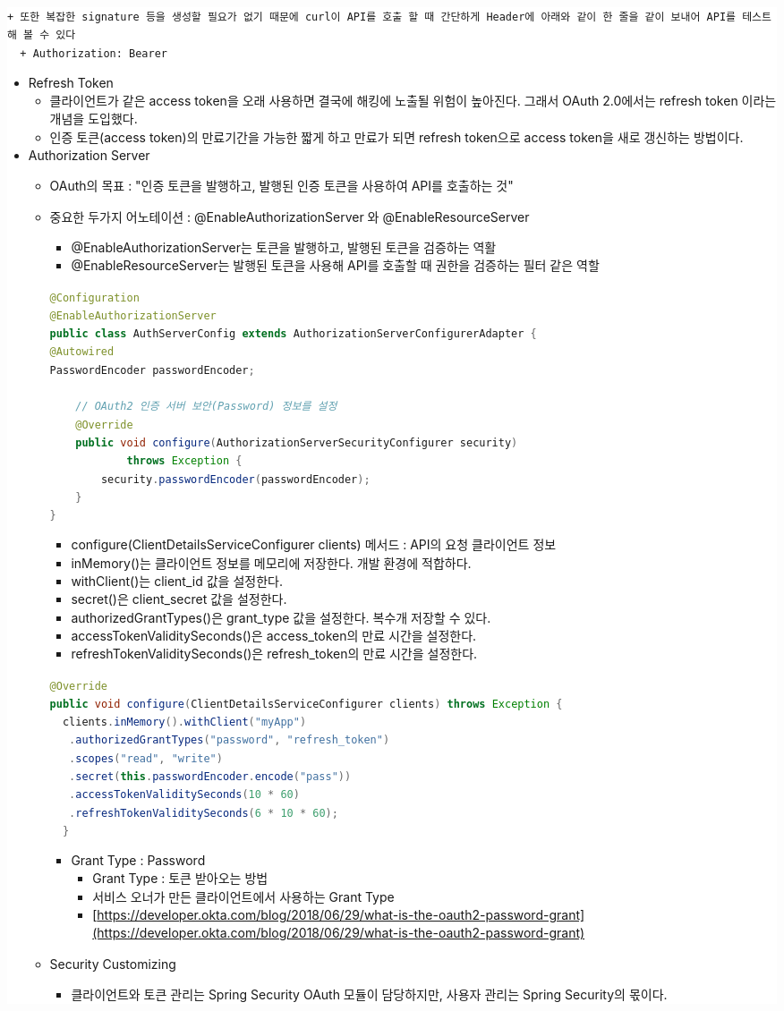     + 또한 복잡한 signature 등을 생성할 필요가 없기 때문에 curl이 API를 호출 할 때 간단하게 Header에 아래와 같이 한 줄을 같이 보내어 API를 테스트해 볼 수 있다
      + Authorization: Bearer
  + Refresh Token
    + 클라이언트가 같은 access token을 오래 사용하면 결국에 해킹에 노출될 위험이 높아진다. 그래서 OAuth 2.0에서는 refresh token 이라는 개념을 도입했다.
    + 인증 토큰(access token)의 만료기간을 가능한 짧게 하고 만료가 되면 refresh token으로 access token을 새로 갱신하는 방법이다.
+ Authorization Server
  + OAuth의 목표 : "인증 토큰을 발행하고, 발행된 인증 토큰을 사용하여 API를 호출하는 것"
  + 중요한 두가지 어노테이션 : @EnableAuthorizationServer 와 @EnableResourceServer
    + @EnableAuthorizationServer는 토큰을 발행하고, 발행된 토큰을 검증하는 역활
    + @EnableResourceServer는 발행된 토큰을 사용해 API를 호출할 때 권한을 검증하는 필터 같은 역할
  
    ~~~java
    @Configuration
    @EnableAuthorizationServer
    public class AuthServerConfig extends AuthorizationServerConfigurerAdapter {
    @Autowired
    PasswordEncoder passwordEncoder;
    
        // OAuth2 인증 서버 보안(Password) 정보를 설정
        @Override
        public void configure(AuthorizationServerSecurityConfigurer security)
                throws Exception {
            security.passwordEncoder(passwordEncoder);
        }
    }    
    ~~~
    + configure(ClientDetailsServiceConfigurer clients) 메서드 : API의 요청 클라이언트 정보
    + inMemory()는 클라이언트 정보를 메모리에 저장한다. 개발 환경에 적합하다.
    + withClient()는 client_id 값을 설정한다.
    + secret()은 client_secret 값을 설정한다.
    + authorizedGrantTypes()은 grant_type 값을 설정한다. 복수개 저장할 수 있다.
    + accessTokenValiditySeconds()은 access_token의 만료 시간을 설정한다.
    + refreshTokenValiditySeconds()은 refresh_token의 만료 시간을 설정한다.
  
    ~~~java
    @Override
    public void configure(ClientDetailsServiceConfigurer clients) throws Exception {
      clients.inMemory().withClient("myApp")
       .authorizedGrantTypes("password", "refresh_token")
       .scopes("read", "write")
       .secret(this.passwordEncoder.encode("pass"))
       .accessTokenValiditySeconds(10 * 60)
       .refreshTokenValiditySeconds(6 * 10 * 60);
      }   
    ~~~

    + Grant Type : Password
      + Grant Type : 토큰 받아오는 방법
      + 서비스 오너가 만든 클라이언트에서 사용하는 Grant Type
      + [https://developer.okta.com/blog/2018/06/29/what-is-the-oauth2-password-grant](https://developer.okta.com/blog/2018/06/29/what-is-the-oauth2-password-grant)
  + Security Customizing
    + 클라이언트와 토큰 관리는 Spring Security OAuth 모듈이 담당하지만, 사용자 관리는 Spring Security의 몫이다.
  